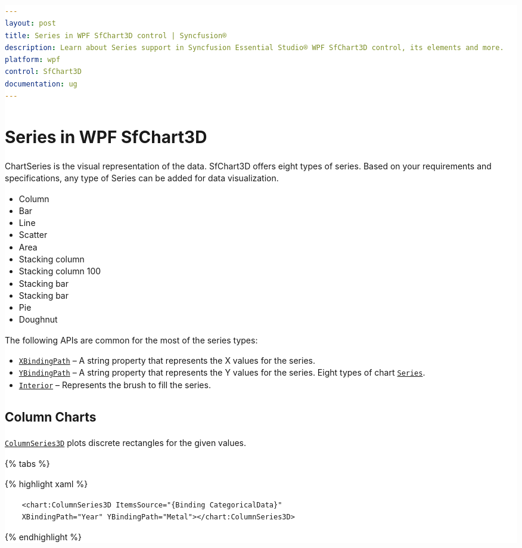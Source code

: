 ```yaml
---
layout: post
title: Series in WPF SfChart3D control | Syncfusion®
description: Learn about Series support in Syncfusion Essential Studio® WPF SfChart3D control, its elements and more.
platform: wpf
control: SfChart3D
documentation: ug
---
```


# Series in WPF SfChart3D

ChartSeries is the visual representation of the data. SfChart3D offers eight types of series. Based on your requirements and specifications, any type of Series can be added for data visualization. 

* Column
* Bar
* Line
* Scatter
* Area
* Stacking column 
* Stacking column 100 
* Stacking bar
* Stacking bar
* Pie
* Doughnut

The following APIs are common for the most of the series types:

* [`XBindingPath`](https://help.syncfusion.com/cr/wpf/Syncfusion.UI.Xaml.Charts.ChartSeriesBase.html#Syncfusion_UI_Xaml_Charts_ChartSeriesBase_XBindingPath) – A string property that represents the X values for the series.
* [`YBindingPath`](https://help.syncfusion.com/cr/wpf/Syncfusion.UI.Xaml.Charts.XyDataSeries3D.html#Syncfusion_UI_Xaml_Charts_XyDataSeries3D_YBindingPath) – A string property that represents the Y values for the series.
Eight types of chart [`Series`](https://help.syncfusion.com/cr/wpf/Syncfusion.UI.Xaml.Charts.SfChart3D.html#Syncfusion_UI_Xaml_Charts_SfChart3D_Series).
* [`Interior`](https://help.syncfusion.com/cr/wpf/Syncfusion.UI.Xaml.Charts.ChartSeriesBase.html#Syncfusion_UI_Xaml_Charts_ChartSeriesBase_Interior) – Represents the brush to fill the series.


## Column Charts

[`ColumnSeries3D`](https://help.syncfusion.com/cr/wpf/Syncfusion.UI.Xaml.Charts.ColumnSeries3D.html) plots discrete rectangles for the given values.

{% tabs %}

{% highlight xaml %}

        <chart:ColumnSeries3D ItemsSource="{Binding CategoricalData}"  
        XBindingPath="Year" YBindingPath="Metal"></chart:ColumnSeries3D>

{% endhighlight %}
